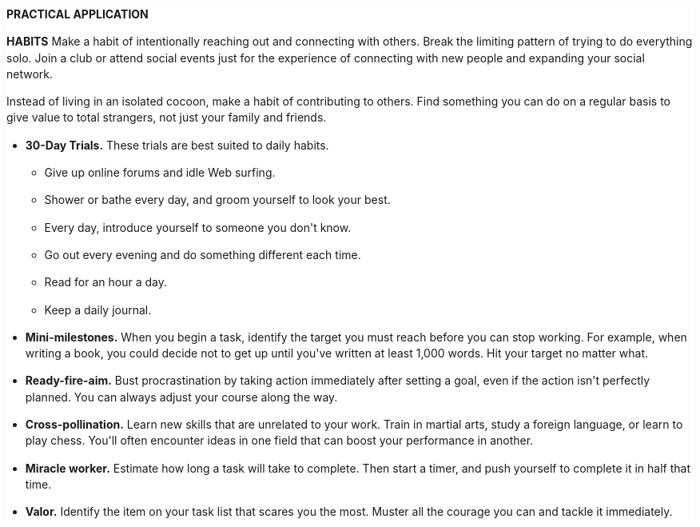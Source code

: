 **PRACTICAL APPLICATION**
 
**HABITS**
Make a habit of intentionally reaching out and connecting with others. Break the limiting pattern of trying to do everything solo. Join a club or attend social events just for the experience of connecting with new people and expanding your social network.
 
Instead of living in an isolated cocoon, make a habit of contributing to others. Find something you can do on a regular basis to give value to total strangers, not just your family and friends.



	
  * **30-Day Trials.** These trials are best suited to daily habits.

	
    * Give up online forums and idle Web surfing.


	
    * Shower or bathe every day, and groom yourself to look your best.


	
    * Every day, introduce yourself to someone you don't know.


	
    * Go out every evening and do something different each time.


	
    * Read for an hour a day.


	
    * Keep a daily journal.






	
  * **Mini-milestones.** When you begin a task, identify the target you must reach before you can stop working. For example, when writing a book, you could decide not to get up until you've written at least 1,000 words. Hit your target no matter what.


	
  * **Ready-fire-aim.** Bust procrastination by taking action immediately after setting a goal, even if the action isn't perfectly planned. You can always adjust your course along the way.


	
  * **Cross-pollination.** Learn new skills that are unrelated to your work. Train in martial arts, study a foreign language, or learn to play chess. You'll often encounter ideas in one field that can boost your performance in another.


	
  * **Miracle worker.** Estimate how long a task will take to complete. Then start a timer, and push yourself to complete it in half that time.


	
  * **Valor.** Identify the item on your task list that scares you the most. Muster all the courage you can and tackle it immediately.


 